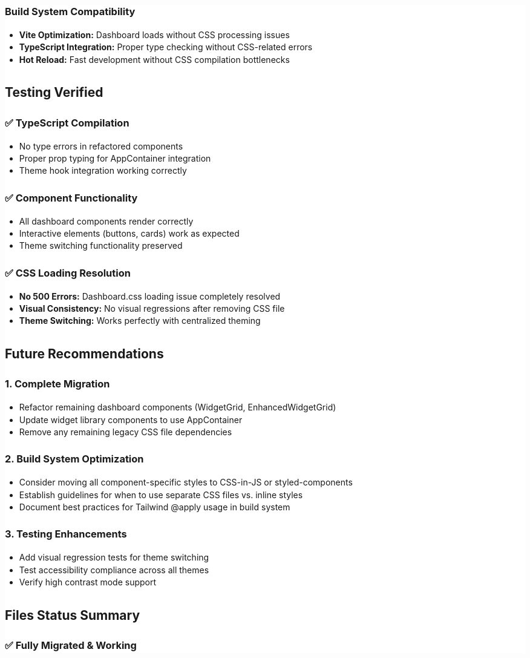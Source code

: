 ### Build System Compatibility

- **Vite Optimization:** Dashboard loads without CSS processing issues
- **TypeScript Integration:** Proper type checking without CSS-related errors
- **Hot Reload:** Fast development without CSS compilation bottlenecks

## Testing Verified

### ✅ TypeScript Compilation

- No type errors in refactored components
- Proper prop typing for AppContainer integration
- Theme hook integration working correctly

### ✅ Component Functionality

- All dashboard components render correctly
- Interactive elements (buttons, cards) work as expected
- Theme switching functionality preserved

### ✅ CSS Loading Resolution

- **No 500 Errors:** Dashboard.css loading issue completely resolved
- **Visual Consistency:** No visual regressions after removing CSS file
- **Theme Switching:** Works perfectly with centralized theming

## Future Recommendations

### 1. **Complete Migration**

- Refactor remaining dashboard components (WidgetGrid, EnhancedWidgetGrid)
- Update widget library components to use AppContainer
- Remove any remaining legacy CSS file dependencies

### 2. **Build System Optimization**

- Consider moving all component-specific styles to CSS-in-JS or styled-components
- Establish guidelines for when to use separate CSS files vs. inline styles
- Document best practices for Tailwind @apply usage in build system

### 3. **Testing Enhancements**

- Add visual regression tests for theme switching
- Test accessibility compliance across all themes
- Verify high contrast mode support

## Files Status Summary

### ✅ Fully Migrated & Working
